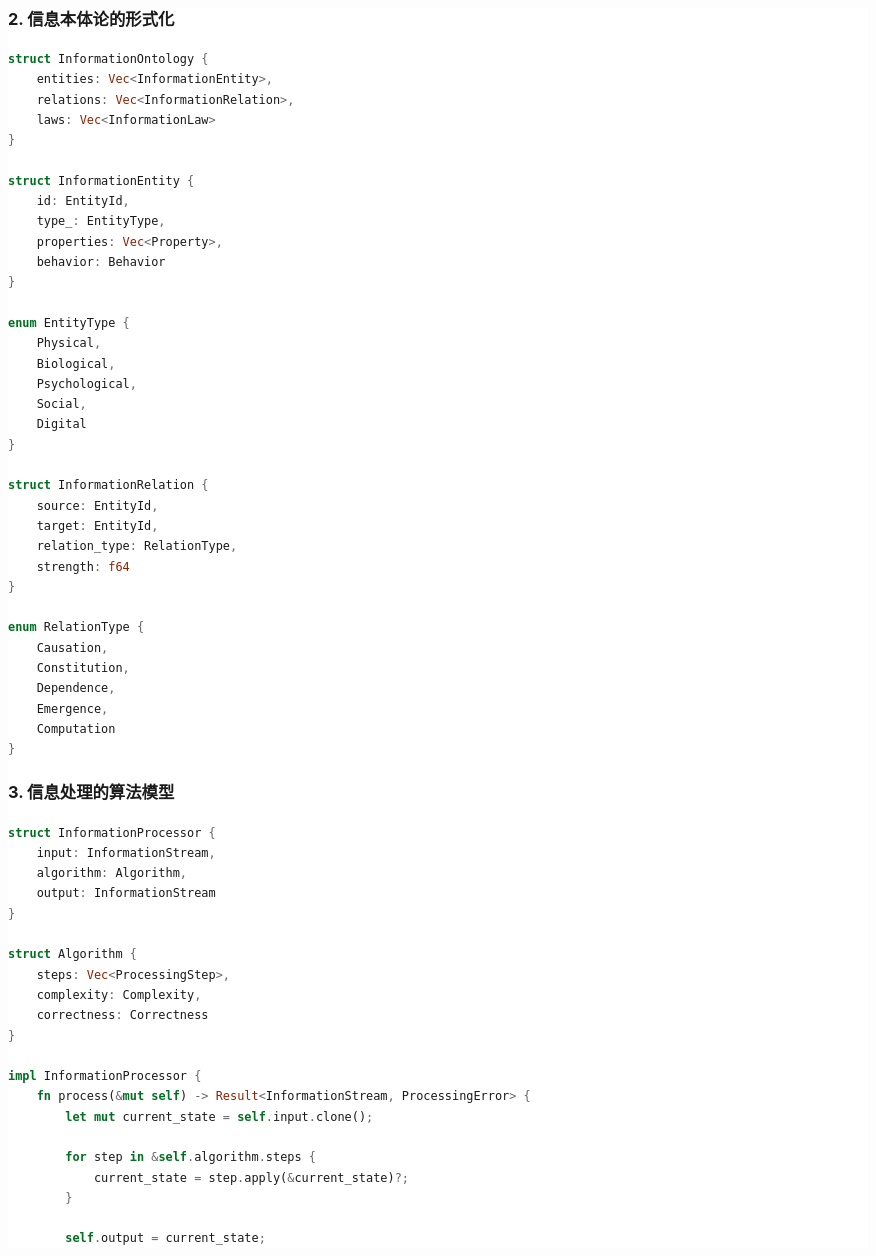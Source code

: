 ### 2. 信息本体论的形式化

```rust
struct InformationOntology {
    entities: Vec<InformationEntity>,
    relations: Vec<InformationRelation>,
    laws: Vec<InformationLaw>
}

struct InformationEntity {
    id: EntityId,
    type_: EntityType,
    properties: Vec<Property>,
    behavior: Behavior
}

enum EntityType {
    Physical,
    Biological,
    Psychological,
    Social,
    Digital
}

struct InformationRelation {
    source: EntityId,
    target: EntityId,
    relation_type: RelationType,
    strength: f64
}

enum RelationType {
    Causation,
    Constitution,
    Dependence,
    Emergence,
    Computation
}
```

### 3. 信息处理的算法模型

```rust
struct InformationProcessor {
    input: InformationStream,
    algorithm: Algorithm,
    output: InformationStream
}

struct Algorithm {
    steps: Vec<ProcessingStep>,
    complexity: Complexity,
    correctness: Correctness
}

impl InformationProcessor {
    fn process(&mut self) -> Result<InformationStream, ProcessingError> {
        let mut current_state = self.input.clone();
        
        for step in &self.algorithm.steps {
            current_state = step.apply(&current_state)?;
        }
        
        self.output = current_state;
```